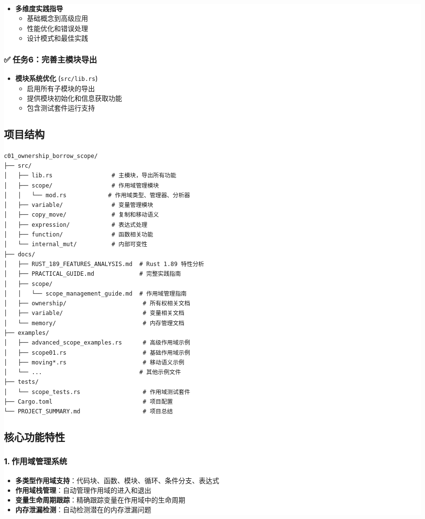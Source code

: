 - **多维度实践指导**
  - 基础概念到高级应用
  - 性能优化和错误处理
  - 设计模式和最佳实践

### ✅ 任务6：完善主模块导出

- **模块系统优化** (`src/lib.rs`)
  - 启用所有子模块的导出
  - 提供模块初始化和信息获取功能
  - 包含测试套件运行支持

## 项目结构

```text
c01_ownership_borrow_scope/
├── src/
│   ├── lib.rs                 # 主模块，导出所有功能
│   ├── scope/                 # 作用域管理模块
│   │   └── mod.rs            # 作用域类型、管理器、分析器
│   ├── variable/              # 变量管理模块
│   ├── copy_move/             # 复制和移动语义
│   ├── expression/            # 表达式处理
│   ├── function/              # 函数相关功能
│   └── internal_mut/          # 内部可变性
├── docs/
│   ├── RUST_189_FEATURES_ANALYSIS.md  # Rust 1.89 特性分析
│   ├── PRACTICAL_GUIDE.md             # 完整实践指南
│   ├── scope/
│   │   └── scope_management_guide.md  # 作用域管理指南
│   ├── ownership/                      # 所有权相关文档
│   ├── variable/                       # 变量相关文档
│   └── memory/                         # 内存管理文档
├── examples/
│   ├── advanced_scope_examples.rs      # 高级作用域示例
│   ├── scope01.rs                      # 基础作用域示例
│   ├── moving*.rs                      # 移动语义示例
│   └── ...                            # 其他示例文件
├── tests/
│   └── scope_tests.rs                  # 作用域测试套件
├── Cargo.toml                          # 项目配置
└── PROJECT_SUMMARY.md                  # 项目总结
```

## 核心功能特性

### 1. 作用域管理系统

- **多类型作用域支持**：代码块、函数、模块、循环、条件分支、表达式
- **作用域栈管理**：自动管理作用域的进入和退出
- **变量生命周期跟踪**：精确跟踪变量在作用域中的生命周期
- **内存泄漏检测**：自动检测潜在的内存泄漏问题
